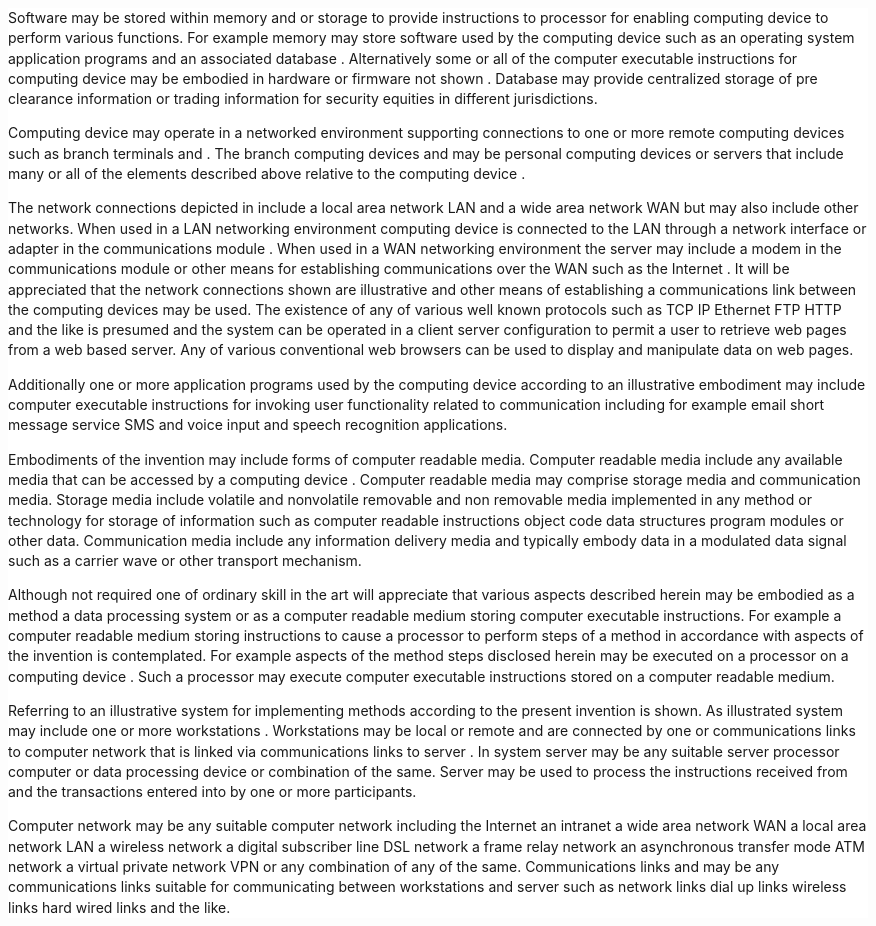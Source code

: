 Software may be stored within memory and or storage to provide instructions to processor for enabling computing device to perform various functions. For example memory may store software used by the computing device such as an operating system application programs and an associated database . Alternatively some or all of the computer executable instructions for computing device may be embodied in hardware or firmware not shown . Database may provide centralized storage of pre clearance information or trading information for security equities in different jurisdictions.

Computing device may operate in a networked environment supporting connections to one or more remote computing devices such as branch terminals and . The branch computing devices and may be personal computing devices or servers that include many or all of the elements described above relative to the computing device .

The network connections depicted in include a local area network LAN and a wide area network WAN but may also include other networks. When used in a LAN networking environment computing device is connected to the LAN through a network interface or adapter in the communications module . When used in a WAN networking environment the server may include a modem in the communications module or other means for establishing communications over the WAN such as the Internet . It will be appreciated that the network connections shown are illustrative and other means of establishing a communications link between the computing devices may be used. The existence of any of various well known protocols such as TCP IP Ethernet FTP HTTP and the like is presumed and the system can be operated in a client server configuration to permit a user to retrieve web pages from a web based server. Any of various conventional web browsers can be used to display and manipulate data on web pages.

Additionally one or more application programs used by the computing device according to an illustrative embodiment may include computer executable instructions for invoking user functionality related to communication including for example email short message service SMS and voice input and speech recognition applications.

Embodiments of the invention may include forms of computer readable media. Computer readable media include any available media that can be accessed by a computing device . Computer readable media may comprise storage media and communication media. Storage media include volatile and nonvolatile removable and non removable media implemented in any method or technology for storage of information such as computer readable instructions object code data structures program modules or other data. Communication media include any information delivery media and typically embody data in a modulated data signal such as a carrier wave or other transport mechanism.

Although not required one of ordinary skill in the art will appreciate that various aspects described herein may be embodied as a method a data processing system or as a computer readable medium storing computer executable instructions. For example a computer readable medium storing instructions to cause a processor to perform steps of a method in accordance with aspects of the invention is contemplated. For example aspects of the method steps disclosed herein may be executed on a processor on a computing device . Such a processor may execute computer executable instructions stored on a computer readable medium.

Referring to an illustrative system for implementing methods according to the present invention is shown. As illustrated system may include one or more workstations . Workstations may be local or remote and are connected by one or communications links to computer network that is linked via communications links to server . In system server may be any suitable server processor computer or data processing device or combination of the same. Server may be used to process the instructions received from and the transactions entered into by one or more participants.

Computer network may be any suitable computer network including the Internet an intranet a wide area network WAN a local area network LAN a wireless network a digital subscriber line DSL network a frame relay network an asynchronous transfer mode ATM network a virtual private network VPN or any combination of any of the same. Communications links and may be any communications links suitable for communicating between workstations and server such as network links dial up links wireless links hard wired links and the like.
